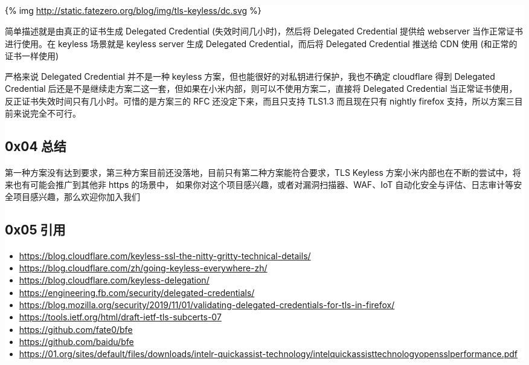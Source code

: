 

{% img http://static.fatezero.org/blog/img/tls-keyless/dc.svg %}

简单描述就是由真正的证书生成 Delegated Credential (失效时间几小时)，然后将 Delegated Credential 提供给 webserver 当作正常证书进行使用。在 keyless 场景就是 keyless server 生成 Delegated Credential，而后将 Delegated Credential 推送给 CDN 使用 (和正常的证书一样使用)

严格来说 Delegated Credential 并不是一种 keyless 方案，但也能很好的对私钥进行保护，我也不确定 cloudflare 得到 Delegated Credential 后还是不是继续走方案二这一套，但如果在小米内部，则可以不使用方案二，直接将 Delegated Credential 当正常证书使用，反正证书失效时间只有几小时。可惜的是方案三的 RFC 还没定下来，而且只支持 TLS1.3 而且现在只有 nightly firefox 支持，所以方案三目前来说完全不可行。

## 0x04 总结

第一种方案没有达到要求，第三种方案目前还没落地，目前只有第二种方案能符合要求，TLS Keyless 方案小米内部也在不断的尝试中，将来也有可能会推广到其他非 https 的场景中，
如果你对这个项目感兴趣，或者对漏洞扫描器、WAF、IoT 自动化安全与评估、日志审计等安全项目感兴趣，那么欢迎你加入我们

## 0x05 引用

* https://blog.cloudflare.com/keyless-ssl-the-nitty-gritty-technical-details/
* https://blog.cloudflare.com/zh/going-keyless-everywhere-zh/
* https://blog.cloudflare.com/keyless-delegation/
* https://engineering.fb.com/security/delegated-credentials/
* https://blog.mozilla.org/security/2019/11/01/validating-delegated-credentials-for-tls-in-firefox/
* https://tools.ietf.org/html/draft-ietf-tls-subcerts-07
* https://github.com/fate0/bfe
* https://github.com/baidu/bfe
* https://01.org/sites/default/files/downloads/intelr-quickassist-technology/intelquickassisttechnologyopensslperformance.pdf
